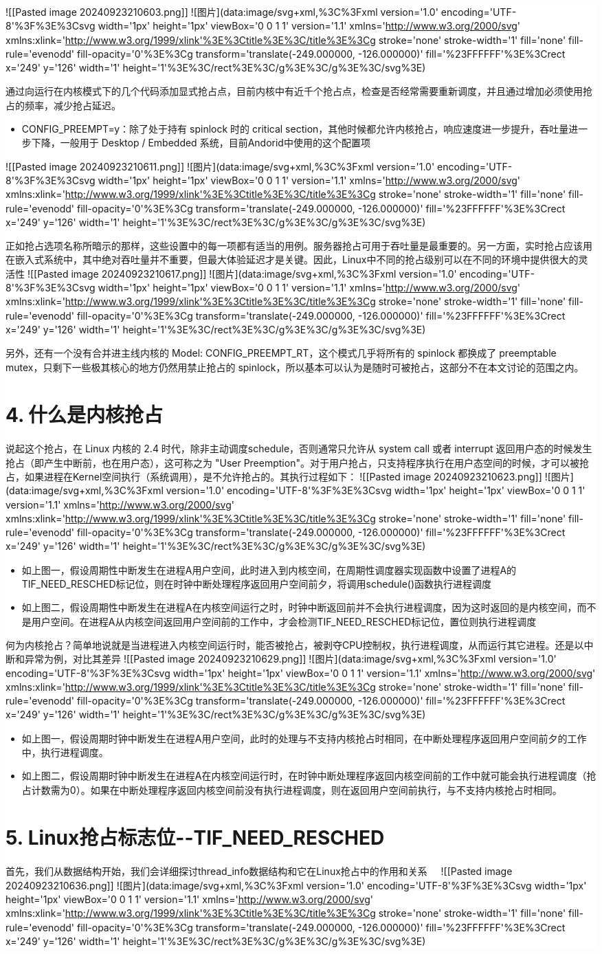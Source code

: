 ![[Pasted image 20240923210603.png]]
![图片](data:image/svg+xml,%3C%3Fxml version='1.0' encoding='UTF-8'%3F%3E%3Csvg width='1px' height='1px' viewBox='0 0 1 1' version='1.1' xmlns='http://www.w3.org/2000/svg' xmlns:xlink='http://www.w3.org/1999/xlink'%3E%3Ctitle%3E%3C/title%3E%3Cg stroke='none' stroke-width='1' fill='none' fill-rule='evenodd' fill-opacity='0'%3E%3Cg transform='translate(-249.000000, -126.000000)' fill='%23FFFFFF'%3E%3Crect x='249' y='126' width='1' height='1'%3E%3C/rect%3E%3C/g%3E%3C/g%3E%3C/svg%3E)

通过向运行在内核模式下的几个代码添加显式抢占点，目前内核中有近千个抢占点，检查是否经常需要重新调度，并且通过增加必须使用抢占的频率，减少抢占延迟。

- CONFIG_PREEMPT=y：除了处于持有 spinlock 时的 critical section，其他时候都允许内核抢占，响应速度进一步提升，吞吐量进一步下降，一般用于 Desktop / Embedded 系统，目前Andorid中使用的这个配置项
    
![[Pasted image 20240923210611.png]]
![图片](data:image/svg+xml,%3C%3Fxml version='1.0' encoding='UTF-8'%3F%3E%3Csvg width='1px' height='1px' viewBox='0 0 1 1' version='1.1' xmlns='http://www.w3.org/2000/svg' xmlns:xlink='http://www.w3.org/1999/xlink'%3E%3Ctitle%3E%3C/title%3E%3Cg stroke='none' stroke-width='1' fill='none' fill-rule='evenodd' fill-opacity='0'%3E%3Cg transform='translate(-249.000000, -126.000000)' fill='%23FFFFFF'%3E%3Crect x='249' y='126' width='1' height='1'%3E%3C/rect%3E%3C/g%3E%3C/g%3E%3C/svg%3E)    

正如抢占选项名称所暗示的那样，这些设置中的每一项都有适当的用例。服务器抢占可用于吞吐量是最重要的。另一方面，实时抢占应该用在嵌入式系统中，其中绝对吞吐量并不重要，但最大体验延迟才是关键。因此，Linux中不同的抢占级别可以在不同的环境中提供很大的灵活性
![[Pasted image 20240923210617.png]]
![图片](data:image/svg+xml,%3C%3Fxml version='1.0' encoding='UTF-8'%3F%3E%3Csvg width='1px' height='1px' viewBox='0 0 1 1' version='1.1' xmlns='http://www.w3.org/2000/svg' xmlns:xlink='http://www.w3.org/1999/xlink'%3E%3Ctitle%3E%3C/title%3E%3Cg stroke='none' stroke-width='1' fill='none' fill-rule='evenodd' fill-opacity='0'%3E%3Cg transform='translate(-249.000000, -126.000000)' fill='%23FFFFFF'%3E%3Crect x='249' y='126' width='1' height='1'%3E%3C/rect%3E%3C/g%3E%3C/g%3E%3C/svg%3E)

另外，还有一个没有合并进主线内核的 Model: CONFIG_PREEMPT_RT，这个模式几乎将所有的 spinlock 都换成了 preemptable mutex，只剩下一些极其核心的地方仍然用禁止抢占的 spinlock，所以基本可以认为是随时可被抢占，这部分不在本文讨论的范围之内。

  

# **4. 什么是内核抢占**  

说起这个抢占，在 Linux 内核的 2.4 时代，除非主动调度schedule，否则通常只允许从 system call 或者 interrupt 返回用户态的时候发生抢占（即产生中断前，也在用户态），这可称之为 "User Preemption"。对于用户抢占，只支持程序执行在用户态空间的时候，才可以被抢占，如果进程在Kernel空间执行（系统调用），是不允许抢占的。其执行过程如下：
![[Pasted image 20240923210623.png]]
![图片](data:image/svg+xml,%3C%3Fxml version='1.0' encoding='UTF-8'%3F%3E%3Csvg width='1px' height='1px' viewBox='0 0 1 1' version='1.1' xmlns='http://www.w3.org/2000/svg' xmlns:xlink='http://www.w3.org/1999/xlink'%3E%3Ctitle%3E%3C/title%3E%3Cg stroke='none' stroke-width='1' fill='none' fill-rule='evenodd' fill-opacity='0'%3E%3Cg transform='translate(-249.000000, -126.000000)' fill='%23FFFFFF'%3E%3Crect x='249' y='126' width='1' height='1'%3E%3C/rect%3E%3C/g%3E%3C/g%3E%3C/svg%3E)

- 如上图一，假设周期性中断发生在进程A用户空间，此时进入到内核空间，在周期性调度器实现函数中设置了进程A的TIF_NEED_RESCHED标记位，则在时钟中断处理程序返回用户空间前夕，将调用schedule()函数执行进程调度
    
- 如上图二，假设周期性中断发生在进程A在内核空间运行之时，时钟中断返回前并不会执行进程调度，因为这时返回的是内核空间，而不是用户空间。在进程A从内核空间返回用户空间前的工作中，才会检测TIF_NEED_RESCHED标记位，置位则执行进程调度    
    

何为内核抢占？简单地说就是当进程进入内核空间运行时，能否被抢占，被剥夺CPU控制权，执行进程调度，从而运行其它进程。还是以中断和异常为例，对比其差异
![[Pasted image 20240923210629.png]]
![图片](data:image/svg+xml,%3C%3Fxml version='1.0' encoding='UTF-8'%3F%3E%3Csvg width='1px' height='1px' viewBox='0 0 1 1' version='1.1' xmlns='http://www.w3.org/2000/svg' xmlns:xlink='http://www.w3.org/1999/xlink'%3E%3Ctitle%3E%3C/title%3E%3Cg stroke='none' stroke-width='1' fill='none' fill-rule='evenodd' fill-opacity='0'%3E%3Cg transform='translate(-249.000000, -126.000000)' fill='%23FFFFFF'%3E%3Crect x='249' y='126' width='1' height='1'%3E%3C/rect%3E%3C/g%3E%3C/g%3E%3C/svg%3E)

- 如上图一，假设周期时钟中断发生在进程A用户空间，此时的处理与不支持内核抢占时相同，在中断处理程序返回用户空间前夕的工作中，执行进程调度。
    
- 如上图二，假设周期时钟中断发生在进程A在内核空间运行时，在时钟中断处理程序返回内核空间前的工作中就可能会执行进程调度（抢占计数需为0）。如果在中断处理程序返回内核空间前没有执行进程调度，则在返回用户空间前执行，与不支持内核抢占时相同。

# **5. Linux抢占标志位--TIF_NEED_RESCHED**  

首先，我们从数据结构开始，我们会详细探讨thread_info数据结构和它在Linux抢占中的作用和关系    
![[Pasted image 20240923210636.png]]
![图片](data:image/svg+xml,%3C%3Fxml version='1.0' encoding='UTF-8'%3F%3E%3Csvg width='1px' height='1px' viewBox='0 0 1 1' version='1.1' xmlns='http://www.w3.org/2000/svg' xmlns:xlink='http://www.w3.org/1999/xlink'%3E%3Ctitle%3E%3C/title%3E%3Cg stroke='none' stroke-width='1' fill='none' fill-rule='evenodd' fill-opacity='0'%3E%3Cg transform='translate(-249.000000, -126.000000)' fill='%23FFFFFF'%3E%3Crect x='249' y='126' width='1' height='1'%3E%3C/rect%3E%3C/g%3E%3C/g%3E%3C/svg%3E)
